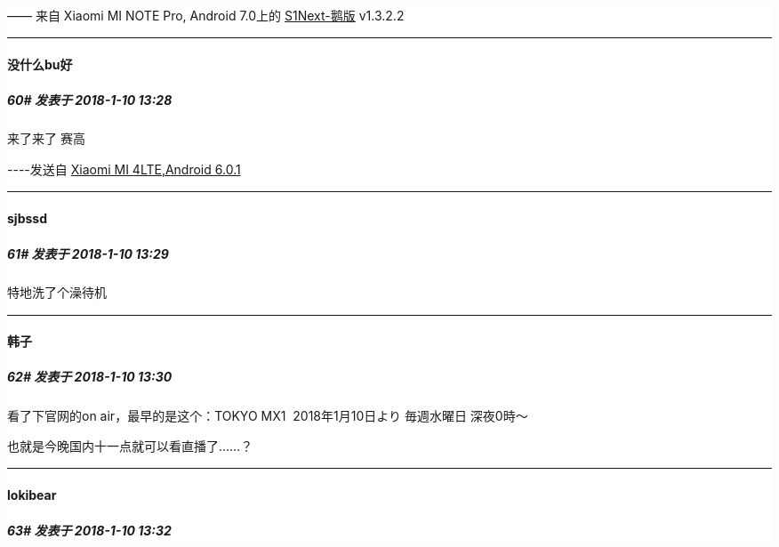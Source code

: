 —— 来自 Xiaomi MI NOTE Pro, Android 7.0上的 [S1Next-鹅版](https://github.com/ykrank/S1-Next/releases) v1.3.2.2







-----

####  没什么bu好  
##### 60#       发表于 2018-1-10 13:28




来了来了 赛高


----发送自 [Xiaomi MI 4LTE,Android 6.0.1](http://stage1.5j4m.com/?1.29)







-----

####  sjbssd  
##### 61#       发表于 2018-1-10 13:29




特地洗了个澡待机







-----

####  韩子  
##### 62#       发表于 2018-1-10 13:30




看了下官网的on air，最早的是这个：TOKYO MX1  2018年1月10日より 毎週水曜日 深夜0時〜


也就是今晚国内十一点就可以看直播了……？







-----

####  lokibear  
##### 63#       发表于 2018-1-10 13:32


